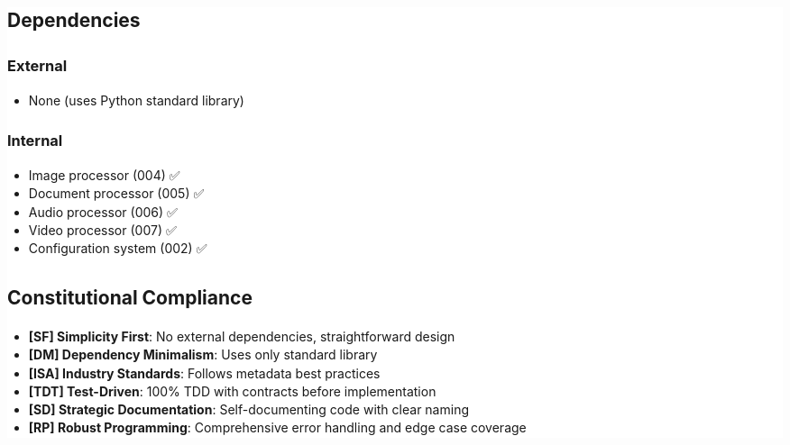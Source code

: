 ## Dependencies

### External
- None (uses Python standard library)

### Internal
- Image processor (004) ✅
- Document processor (005) ✅
- Audio processor (006) ✅
- Video processor (007) ✅
- Configuration system (002) ✅

## Constitutional Compliance

- **[SF] Simplicity First**: No external dependencies, straightforward design
- **[DM] Dependency Minimalism**: Uses only standard library
- **[ISA] Industry Standards**: Follows metadata best practices
- **[TDT] Test-Driven**: 100% TDD with contracts before implementation
- **[SD] Strategic Documentation**: Self-documenting code with clear naming
- **[RP] Robust Programming**: Comprehensive error handling and edge case coverage
